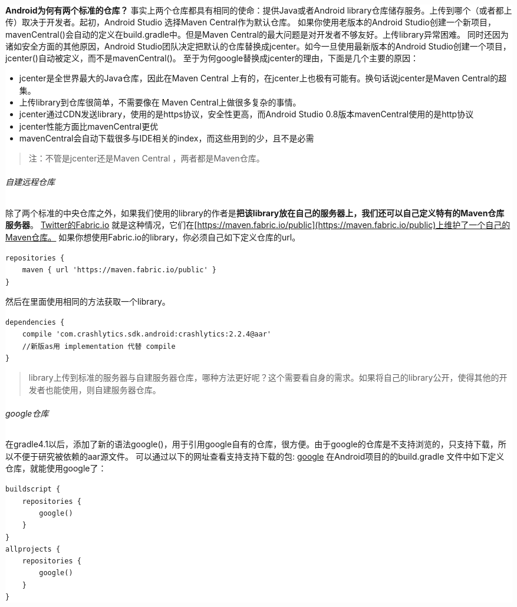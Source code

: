 **Android为何有两个标准的仓库？**
事实上两个仓库都具有相同的使命：提供Java或者Android library仓库储存服务。上传到哪个（或者都上传）取决于开发者。起初，Android Studio 选择Maven Central作为默认仓库。
如果你使用老版本的Android Studio创建一个新项目，mavenCentral()会自动的定义在build.gradle中。但是Maven Central的最大问题是对开发者不够友好。上传library异常困难。
同时还因为诸如安全方面的其他原因，Android Studio团队决定把默认的仓库替换成jcenter。如今一旦使用最新版本的Android Studio创建一个项目，jcenter()自动被定义，而不是mavenCentral()。
至于为何google替换成jcenter的理由，下面是几个主要的原因：
- jcenter是全世界最大的Java仓库，因此在Maven Central 上有的，在jcenter上也极有可能有。换句话说jcenter是Maven Central的超集。
- 上传library到仓库很简单，不需要像在 Maven Central上做很多复杂的事情。
- jcenter通过CDN发送library，使用的是https协议，安全性更高，而Android Studio 0.8版本mavenCentral使用的是http协议
- jcenter性能方面比mavenCentral更优
- mavenCentral会自动下载很多与IDE相关的index，而这些用到的少，且不是必需

>注：不管是jcenter还是Maven Central ，两者都是Maven仓库。

###### 自建远程仓库
除了两个标准的中央仓库之外，如果我们使用的library的作者是**把该library放在自己的服务器上，我们还可以自己定义特有的Maven仓库服务器**。
[Twitter的Fabric.io](http://xn--twitterfabric-9j95a.io/) 就是这种情况，它们在[https://maven.fabric.io/public](https://maven.fabric.io/public)上维护了一个自己的Maven仓库。
如果你想使用Fabric.io的library，你必须自己如下定义仓库的url。

```
repositories {
    maven { url 'https://maven.fabric.io/public' }
}

```

然后在里面使用相同的方法获取一个library。

```
dependencies {
    compile 'com.crashlytics.sdk.android:crashlytics:2.2.4@aar'
	//新版as用 implementation 代替 compile
}

```
>library上传到标准的服务器与自建服务器仓库，哪种方法更好呢？这个需要看自身的需求。如果将自己的library公开，使得其他的开发者也能使用，则自建服务器仓库。

######  google仓库
在gradle4.1以后，添加了新的语法google()，用于引用google自有的仓库，很方便。由于google的仓库是不支持浏览的，只支持下载，所以不便于研究被依赖的aar源文件。
可以通过以下的网址查看支持支持下载的包: [google](https://dl.google.com/dl/android/maven2/index.html)
在Android项目的的build.gradle 文件中如下定义仓库，就能使用google了：
```
buildscript {
    repositories {
        google()
    }
}	
allprojects {
    repositories {
        google()
    }
}

```
